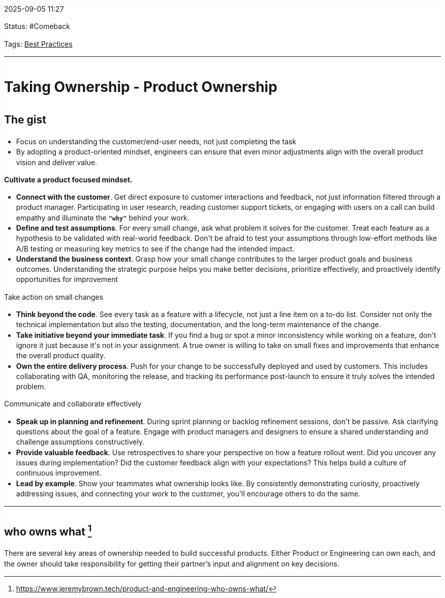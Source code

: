 
2025-09-05 11:27

Status: #Comeback

Tags: [Best Practices](../3%20-%20Tags/Best%20Practices.md)

---
# Taking Ownership - Product Ownership

## The gist

- Focus on understanding the customer/end-user needs, not just completing the task
- By adopting a product-oriented mindset, engineers can ensure that even minor adjustments align with the overall product vision and deliver value.

**Cultivate a product focused mindset.**
- **Connect with the customer**. Get direct exposure to customer interactions and feedback, not just information filtered through a product manager. Participating in user research, reading customer support tickets, or engaging with users on a call can build empathy and illuminate the **`"why"`** behind your work.
- **Define and test assumptions**. For every small change, ask what problem it solves for the customer. Treat each feature as a hypothesis to be validated with real-world feedback. Don't be afraid to test your assumptions through low-effort methods like A/B testing or measuring key metrics to see if the change had the intended impact.
- **Understand the business context**. Grasp how your small change contributes to the larger product goals and business outcomes. Understanding the strategic purpose helps you make better decisions, prioritize effectively, and proactively identify opportunities for improvement

Take action on small changes

- **Think beyond the code**. See every task as a feature with a lifecycle, not just a line item on a to-do list. Consider not only the technical implementation but also the testing, documentation, and the long-term maintenance of the change.
- **Take initiative beyond your immediate task**. If you find a bug or spot a minor inconsistency while working on a feature, don't ignore it just because it's not in your assignment. A true owner is willing to take on small fixes and improvements that enhance the overall product quality.
- **Own the entire delivery process**. Push for your change to be successfully deployed and used by customers. This includes collaborating with QA, monitoring the release, and tracking its performance post-launch to ensure it truly solves the intended problem.

Communicate and collaborate effectively

- **Speak up in planning and refinement**. During sprint planning or backlog refinement sessions, don't be passive. Ask clarifying questions about the goal of a feature. Engage with product managers and designers to ensure a shared understanding and challenge assumptions constructively.
- **Provide valuable feedback**. Use retrospectives to share your perspective on how a feature rollout went. Did you uncover any issues during implementation? Did the customer feedback align with your expectations? This helps build a culture of continuous improvement.
- **Lead by example**. Show your teammates what ownership looks like. By consistently demonstrating curiosity, proactively addressing issues, and connecting your work to the customer, you'll encourage others to do the same.

---
## who owns what [^1]
There are several key areas of ownership needed to build successful products. Either Product or Engineering can own each, and the owner should take responsibility for getting their partner’s input and alignment on key decisions.


[^1]:  https://www.jeremybrown.tech/product-and-engineering-who-owns-what/
[^2]: https://neilkakkar.com/How-I-Own-Projects-as-a-Software-Engineer.html